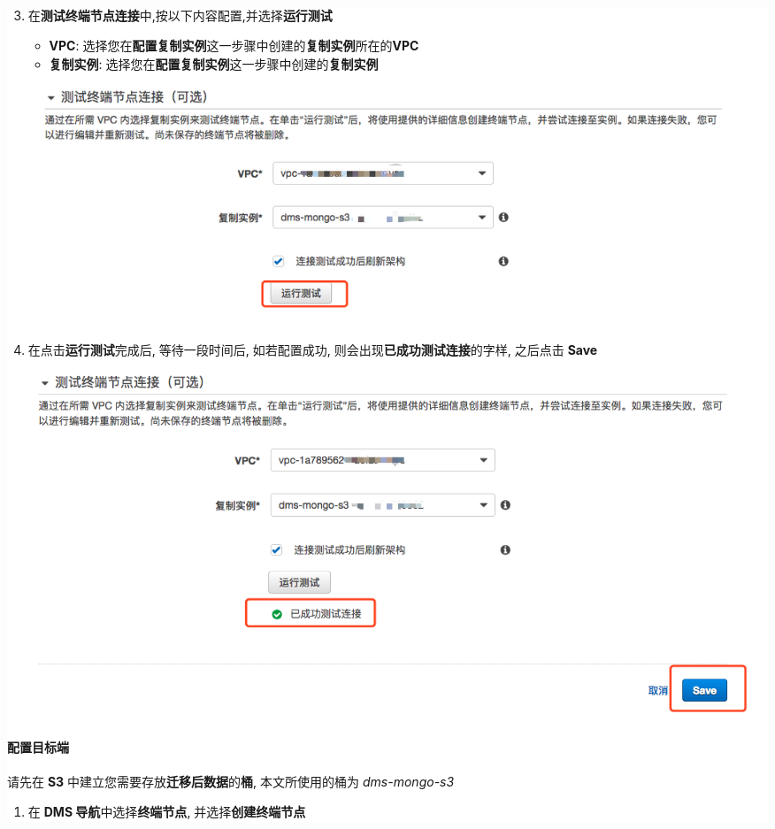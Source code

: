 3. 在**测试终端节点连接**中,按以下内容配置,并选择**运行测试**

   - **VPC**: 选择您在**配置复制实例**这一步骤中创建的**复制实例**所在的**VPC**
   - **复制实例**: 选择您在**配置复制实例**这一步骤中创建的**复制实例**

   ![image-20180902170618952](assets/dms-mongo-s3/image-20180902170618952.png)

4. 在点击**运行测试**完成后, 等待一段时间后, 如若配置成功, 则会出现**已成功测试连接**的字样, 之后点击 **Save**

   ![image-20180902170921889](assets/dms-mongo-s3/image-20180902170921889.png)

#### 配置目标端

请先在 **S3** 中建立您需要存放**迁移后数据**的**桶**, 本文所使用的桶为 *dms-mongo-s3*

1. 在 **DMS 导航**中选择**终端节点**, 并选择**创建终端节点**
